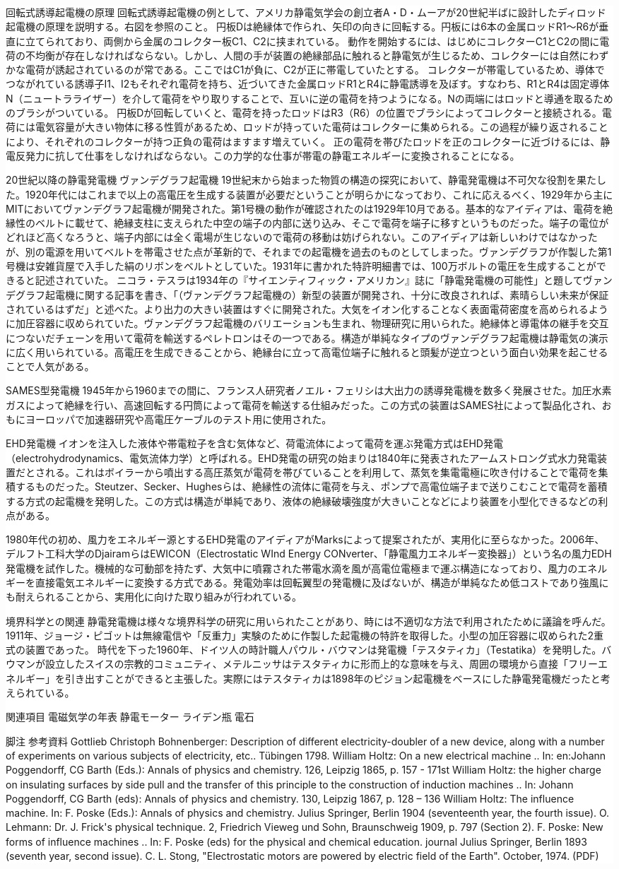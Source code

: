 回転式誘導起電機の原理
回転式誘導起電機の例として、アメリカ静電気学会の創立者A・D・ムーアが20世紀半ばに設計したディロッド起電機の原理を説明する。右図を参照のこと。
円板Dは絶縁体で作られ、矢印の向きに回転する。円板には6本の金属ロッドR1～R6が垂直に立てられており、両側から金属のコレクター板C1、C2に挟まれている。
動作を開始するには、はじめにコレクターC1とC2の間に電荷の不均衡が存在しなければならない。しかし、人間の手が装置の絶縁部品に触れると静電気が生じるため、コレクターには自然にわずかな電荷が誘起されているのが常である。ここではC1が負に、C2が正に帯電していたとする。
コレクターが帯電しているため、導体でつながれている誘導子I1、I2もそれぞれ電荷を持ち、近づいてきた金属ロッドR1とR4に静電誘導を及ぼす。すなわち、R1とR4は固定導体N（ニュートラライザー）を介して電荷をやり取りすることで、互いに逆の電荷を持つようになる。Nの両端にはロッドと導通を取るためのブラシがついている。
円板Dが回転していくと、電荷を持ったロッドはR3（R6）の位置でブラシによってコレクターと接続される。電荷には電気容量が大きい物体に移る性質があるため、ロッドが持っていた電荷はコレクターに集められる。この過程が繰り返されることにより、それぞれのコレクターが持つ正負の電荷はますます増えていく。
正の電荷を帯びたロッドを正のコレクターに近づけるには、静電反発力に抗して仕事をしなければならない。この力学的な仕事が帯電の静電エネルギーに変換されることになる。

20世紀以降の静電発電機
ヴァンデグラフ起電機
19世紀末から始まった物質の構造の探究において、静電発電機は不可欠な役割を果たした。1920年代にはこれまで以上の高電圧を生成する装置が必要だということが明らかになっており、これに応えるべく、1929年から主にMITにおいてヴァンデグラフ起電機が開発された。第1号機の動作が確認されたのは1929年10月である。基本的なアイディアは、電荷を絶縁性のベルトに載せて、絶縁支柱に支えられた中空の端子の内部に送り込み、そこで電荷を端子に移すというものだった。端子の電位がどれほど高くなろうと、端子内部には全く電場が生じないので電荷の移動は妨げられない。このアイディアは新しいわけではなかったが、別の電源を用いてベルトを帯電させた点が革新的で、それまでの起電機を過去のものとしてしまった。ヴァンデグラフが作製した第1号機は安雑貨屋で入手した絹のリボンをベルトとしていた。1931年に書かれた特許明細書では、100万ボルトの電圧を生成することができると記述されていた。
ニコラ・テスラは1934年の『サイエンティフィック・アメリカン』誌に「静電発電機の可能性」と題してヴァンデグラフ起電機に関する記事を書き、「（ヴァンデグラフ起電機の）新型の装置が開発され、十分に改良されれば、素晴らしい未来が保証されているはずだ」と述べた。より出力の大きい装置はすぐに開発された。大気をイオン化することなく表面電荷密度を高められるように加圧容器に収められていた。ヴァンデグラフ起電機のバリエーションも生まれ、物理研究に用いられた。絶縁体と導電体の継手を交互につないだチェーンを用いて電荷を輸送するペレトロンはその一つである。構造が単純なタイプのヴァンデグラフ起電機は静電気の演示に広く用いられている。高電圧を生成できることから、絶縁台に立って高電位端子に触れると頭髪が逆立つという面白い効果を起こせることで人気がある。

SAMES型発電機
1945年から1960までの間に、フランス人研究者ノエル・フェリシは大出力の誘導発電機を数多く発展させた。加圧水素ガスによって絶縁を行い、高速回転する円筒によって電荷を輸送する仕組みだった。この方式の装置はSAMES社によって製品化され、おもにヨーロッパで加速器研究や高電圧ケーブルのテスト用に使用された。

EHD発電機
イオンを注入した液体や帯電粒子を含む気体など、荷電流体によって電荷を運ぶ発電方式はEHD発電（electrohydrodynamics、電気流体力学）と呼ばれる。EHD発電の研究の始まりは1840年に発表されたアームストロング式水力発電装置だとされる。これはボイラーから噴出する高圧蒸気が電荷を帯びていることを利用して、蒸気を集電電極に吹き付けることで電荷を集積するものだった。Steutzer、Secker、Hughesらは、絶縁性の流体に電荷を与え、ポンプで高電位端子まで送りこむことで電荷を蓄積する方式の起電機を発明した。この方式は構造が単純であり、液体の絶縁破壊強度が大きいことなどにより装置を小型化できるなどの利点がある。

1980年代の初め、風力をエネルギー源とするEHD発電のアイディアがMarksによって提案されたが、実用化に至らなかった。2006年、デルフト工科大学のDjairamらはEWICON（Electrostatic WInd Energy CONverter、「静電風力エネルギー変換器」）という名の風力EDH発電機を試作した。機械的な可動部を持たず、大気中に噴霧された帯電水滴を風が高電位電極まで運ぶ構造になっており、風力のエネルギーを直接電気エネルギーに変換する方式である。発電効率は回転翼型の発電機に及ばないが、構造が単純なため低コストであり強風にも耐えられることから、実用化に向けた取り組みが行われている。

境界科学との関連
静電発電機は様々な境界科学の研究に用いられたことがあり、時には不適切な方法で利用されたために議論を呼んだ。1911年、ジョージ・ピゴットは無線電信や「反重力」実験のために作製した起電機の特許を取得した。小型の加圧容器に収められた2重式の装置であった。
時代を下った1960年、ドイツ人の時計職人パウル・バウマンは発電機「テスタティカ」（Testatika）を発明した。バウマンが設立したスイスの宗教的コミュニティ、メテルニッサはテスタティカに形而上的な意味を与え、周囲の環境から直接「フリーエネルギー」を引き出すことができると主張した。実際にはテスタティカは1898年のピジョン起電機をベースにした静電発電機だったと考えられている。

関連項目
電磁気学の年表
静電モーター
ライデン瓶
電石

脚注
参考資料
Gottlieb Christoph Bohnenberger: Description of different electricity-doubler of a new device, along with a number of experiments on various subjects of electricity, etc.. Tübingen 1798.
William Holtz: On a new electrical machine .. In: en:Johann Poggendorff, CG Barth (Eds.): Annals of physics and chemistry. 126, Leipzig 1865, p. 157 - 171st
William Holtz: the higher charge on insulating surfaces by side pull and the transfer of this principle to the construction of induction machines .. In: Johann Poggendorff, CG Barth (eds): Annals of physics and chemistry. 130, Leipzig 1867, p. 128 – 136
William Holtz: The influence machine. In: F. Poske (Eds.): Annals of physics and chemistry. Julius Springer, Berlin 1904 (seventeenth year, the fourth issue).
O. Lehmann: Dr. J. Frick's physical technique. 2, Friedrich Vieweg und Sohn, Braunschweig 1909, p. 797 (Section 2).
F. Poske: New forms of influence machines .. In: F. Poske (eds) for the physical and chemical education. journal Julius Springer, Berlin 1893 (seventh year, second issue).
C. L. Stong, "Electrostatic motors are powered by electric field of the Earth". October, 1974. (PDF)